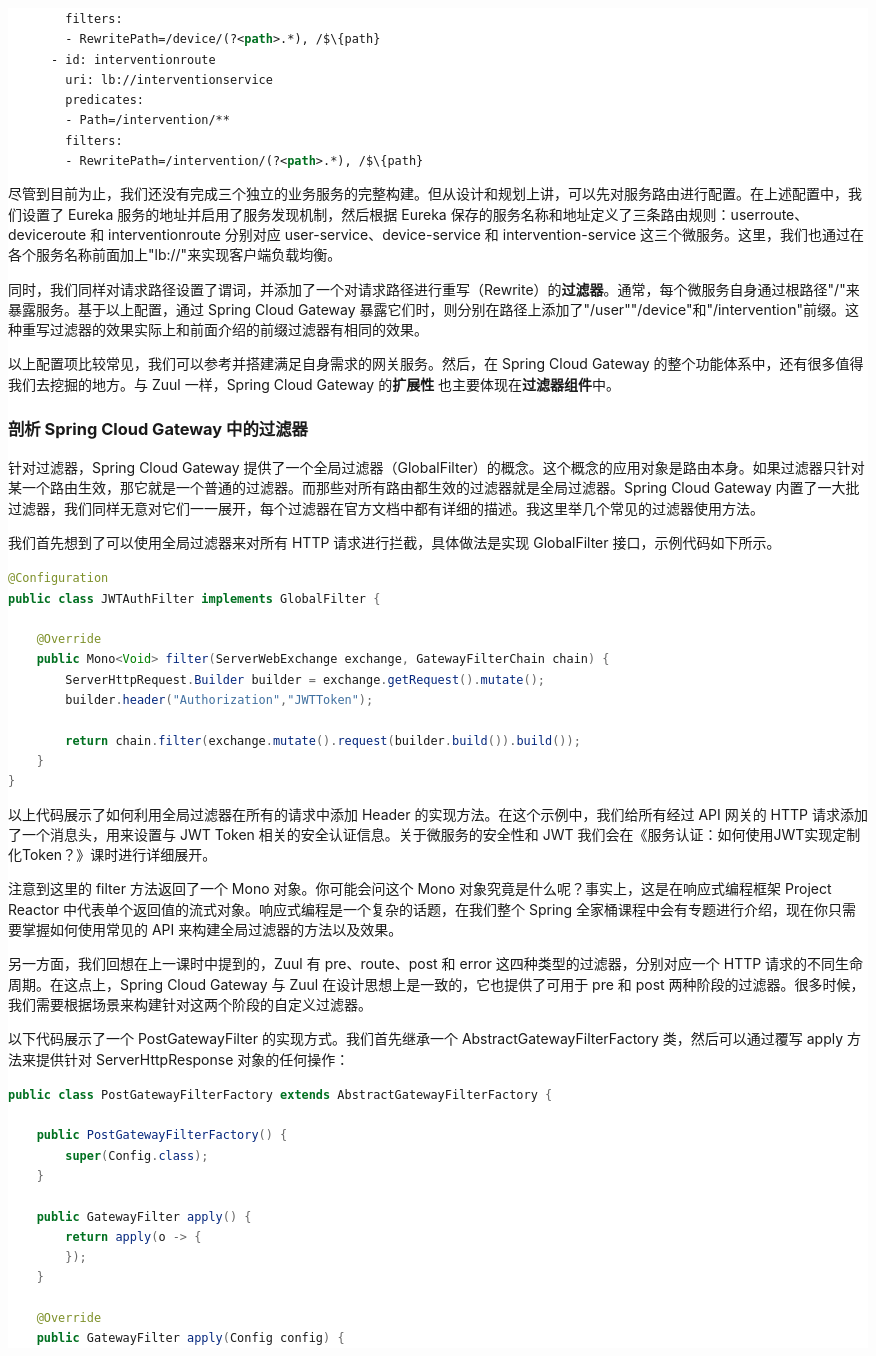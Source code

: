 ```xml
        filters:
        - RewritePath=/device/(?<path>.*), /$\{path}
      - id: interventionroute
        uri: lb://interventionservice
        predicates:
        - Path=/intervention/**
        filters:
        - RewritePath=/intervention/(?<path>.*), /$\{path}
```

尽管到目前为止，我们还没有完成三个独立的业务服务的完整构建。但从设计和规划上讲，可以先对服务路由进行配置。在上述配置中，我们设置了 Eureka 服务的地址并启用了服务发现机制，然后根据 Eureka 保存的服务名称和地址定义了三条路由规则：userroute、deviceroute 和 interventionroute 分别对应 user-service、device-service 和 intervention-service 这三个微服务。这里，我们也通过在各个服务名称前面加上"lb://"来实现客户端负载均衡。

同时，我们同样对请求路径设置了谓词，并添加了一个对请求路径进行重写（Rewrite）的**过滤器**。通常，每个微服务自身通过根路径"/"来暴露服务。基于以上配置，通过 Spring Cloud Gateway 暴露它们时，则分别在路径上添加了"/user""/device"和"/intervention"前缀。这种重写过滤器的效果实际上和前面介绍的前缀过滤器有相同的效果。

以上配置项比较常见，我们可以参考并搭建满足自身需求的网关服务。然后，在 Spring Cloud Gateway 的整个功能体系中，还有很多值得我们去挖掘的地方。与 Zuul 一样，Spring Cloud Gateway 的**扩展性** 也主要体现在**过滤器组件**中。

### 剖析 Spring Cloud Gateway 中的过滤器

针对过滤器，Spring Cloud Gateway 提供了一个全局过滤器（GlobalFilter）的概念。这个概念的应用对象是路由本身。如果过滤器只针对某一个路由生效，那它就是一个普通的过滤器。而那些对所有路由都生效的过滤器就是全局过滤器。Spring Cloud Gateway 内置了一大批过滤器，我们同样无意对它们一一展开，每个过滤器在官方文档中都有详细的描述。我这里举几个常见的过滤器使用方法。

我们首先想到了可以使用全局过滤器来对所有 HTTP 请求进行拦截，具体做法是实现 GlobalFilter 接口，示例代码如下所示。

```java
@Configuration
public class JWTAuthFilter implements GlobalFilter {
 
    @Override
    public Mono<Void> filter(ServerWebExchange exchange, GatewayFilterChain chain) {
        ServerHttpRequest.Builder builder = exchange.getRequest().mutate();
        builder.header("Authorization","JWTToken");
        
        return chain.filter(exchange.mutate().request(builder.build()).build());
    }
}
```

以上代码展示了如何利用全局过滤器在所有的请求中添加 Header 的实现方法。在这个示例中，我们给所有经过 API 网关的 HTTP 请求添加了一个消息头，用来设置与 JWT Token 相关的安全认证信息。关于微服务的安全性和 JWT 我们会在《服务认证：如何使用JWT实现定制化Token？》课时进行详细展开。

注意到这里的 filter 方法返回了一个 Mono 对象。你可能会问这个 Mono 对象究竟是什么呢？事实上，这是在响应式编程框架 Project Reactor 中代表单个返回值的流式对象。响应式编程是一个复杂的话题，在我们整个 Spring 全家桶课程中会有专题进行介绍，现在你只需要掌握如何使用常见的 API 来构建全局过滤器的方法以及效果。

另一方面，我们回想在上一课时中提到的，Zuul 有 pre、route、post 和 error 这四种类型的过滤器，分别对应一个 HTTP 请求的不同生命周期。在这点上，Spring Cloud Gateway 与 Zuul 在设计思想上是一致的，它也提供了可用于 pre 和 post 两种阶段的过滤器。很多时候，我们需要根据场景来构建针对这两个阶段的自定义过滤器。

以下代码展示了一个 PostGatewayFilter 的实现方式。我们首先继承一个 AbstractGatewayFilterFactory 类，然后可以通过覆写 apply 方法来提供针对 ServerHttpResponse 对象的任何操作：

```java
public class PostGatewayFilterFactory extends AbstractGatewayFilterFactory {
 
    public PostGatewayFilterFactory() {
        super(Config.class);
    }
 
    public GatewayFilter apply() {
        return apply(o -> {
        });
    }
 
    @Override
    public GatewayFilter apply(Config config) {
```
